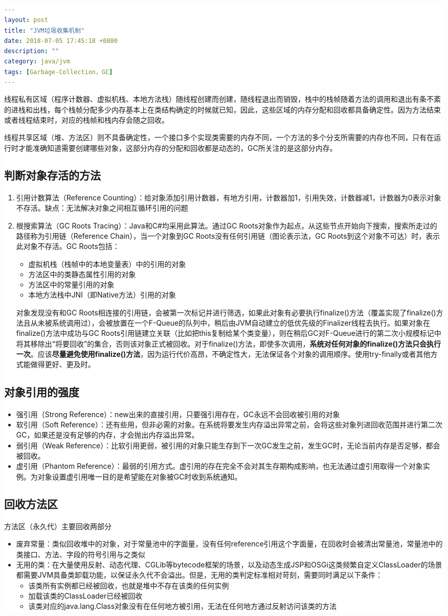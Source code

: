 ```yaml
---
layout: post
title: "JVM垃圾收集机制"
date: 2018-07-05 17:45:18 +0800
description: ""
category: java/jvm
tags: [Garbage-Collection，GC]
---
```


线程私有区域（程序计数器、虚拟机栈、本地方法栈）随线程创建而创建，随线程退出而销毁，栈中的栈帧随着方法的调用和退出有条不紊的进栈和出栈，每个栈帧分配多少内存基本上在类结构确定的时候就已知，因此，这些区域的内存分配和回收都具备确定性。因为方法结束或者线程结束时，对应的栈帧和栈内存会随之回收。

线程共享区域（堆、方法区）则不具备确定性，一个接口多个实现类需要的内存不同，一个方法的多个分支所需要的内存也不同，只有在运行时才能准确知道需要创建哪些对象，这部分内存的分配和回收都是动态的，GC所关注的是这部分内存。

## 判断对象存活的方法

1. 引用计数算法（Reference Counting）：给对象添加引用计数器，有地方引用，计数器加1，引用失效，计数器减1，计数器为0表示对象不存活。缺点：无法解决对象之间相互循环引用的问题

2. 根搜索算法（GC Roots Tracing）：Java和C#均采用此算法。通过GC Roots对象作为起点，从这些节点开始向下搜索，搜索所走过的路径称为引用链（Reference Chain），当一个对象到GC Roots没有任何引用链（图论表示法，GC Roots到这个对象不可达）时，表示此对象不存活。GC Roots包括：

   - 虚拟机栈（栈帧中的本地变量表）中的引用的对象
   - 方法区中的类静态属性引用的对象
   - 方法区中的常量引用的对象
   - 本地方法栈中JNI（即Native方法）引用的对象

   对象发现没有和GC Roots相连接的引用链，会被第一次标记并进行筛选，如果此对象有必要执行finalize()方法（覆盖实现了finalize()方法且从未被系统调用过），会被放置在一个F-Queue的队列中，稍后由JVM自动建立的低优先级的Finalizer线程去执行。如果对象在finalize()方法中成功与GC Roots引用链建立关联（比如把this复制给某个类变量），则在稍后GC对F-Queue进行的第二次小规模标记中将其移除出“将要回收”的集合，否则该对象正式被回收。对于finalize()方法，即使多次调用，**系统对任何对象的finalize()方法只会执行一次**。应该**尽量避免使用finalize()方法**，因为运行代价高昂，不确定性大，无法保证各个对象的调用顺序。使用try-finally或者其他方式能做得更好、更及时。

## 对象引用的强度

- 强引用（Strong Reference）：new出来的直接引用，只要强引用存在，GC永远不会回收被引用的对象
- 软引用（Soft Reference）：还有些用，但非必需的对象。在系统将要发生内存溢出异常之前，会将这些对象列进回收范围并进行第二次GC，如果还是没有足够的内存，才会抛出内存溢出异常。
- 弱引用（Weak Reference）：比软引用更弱，被引用的对象只能生存到下一次GC发生之前，发生GC时，无论当前内存是否足够，都会被回收。
- 虚引用（Phantom Reference）：最弱的引用方式。虚引用的存在完全不会对其生存期构成影响，也无法通过虚引用取得一个对象实例。为对象设置虚引用唯一目的是希望能在对象被GC时收到系统通知。

## 回收方法区

方法区（永久代）主要回收两部分

- 废弃常量：类似回收堆中的对象，对于常量池中的字面量，没有任何reference引用这个字面量，在回收时会被清出常量池，常量池中的类接口、方法、字段的符号引用与之类似
- 无用的类：在大量使用反射、动态代理、CGLib等bytecode框架的场景，以及动态生成JSP和OSGi这类频繁自定义ClassLoader的场景都需要JVM具备类卸载功能，以保证永久代不会溢出。但是，无用的类判定标准相对苛刻，需要同时满足以下条件：
  - 该类所有实例都已经被回收，也就是堆中不存在该类的任何实例
  - 加载该类的ClassLoader已经被回收
  - 该类对应的java.lang.Class对象没有在任何地方被引用，无法在任何地方通过反射访问该类的方法
